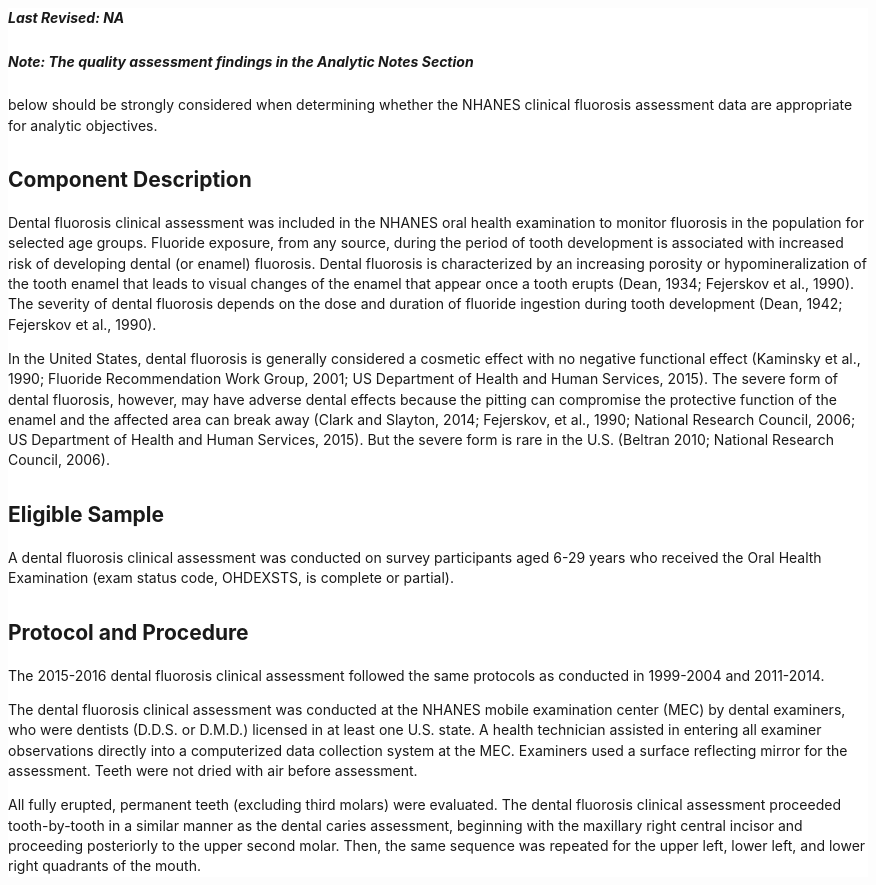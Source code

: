 ##### Last Revised: NA

##### Note: The quality assessment findings in the Analytic Notes Section
below should be strongly considered when determining whether the NHANES
clinical fluorosis assessment data are appropriate for analytic objectives.

## Component Description

Dental fluorosis clinical assessment was included in the NHANES oral health
examination to monitor fluorosis in the population for selected age groups.
Fluoride exposure, from any source, during the period of tooth development is
associated with increased risk of developing dental (or enamel) fluorosis.
Dental fluorosis is characterized by an increasing porosity or
hypomineralization of the tooth enamel that leads to visual changes of the
enamel that appear once a tooth erupts (Dean, 1934; Fejerskov et al., 1990).
The severity of dental fluorosis depends on the dose and duration of fluoride
ingestion during tooth development (Dean, 1942; Fejerskov et al., 1990).

In the United States, dental fluorosis is generally considered a cosmetic
effect with no negative functional effect (Kaminsky et al., 1990; Fluoride
Recommendation Work Group, 2001; US Department of Health and Human Services,
2015). The severe form of dental fluorosis, however, may have adverse dental
effects because the pitting can compromise the protective function of the
enamel and the affected area can break away (Clark and Slayton, 2014;
Fejerskov, et al., 1990; National Research Council, 2006; US Department of
Health and Human Services, 2015). But the severe form is rare in the U.S.
(Beltran 2010; National Research Council, 2006).

## Eligible Sample

A dental fluorosis clinical assessment was conducted on survey participants
aged 6-29 years who received the Oral Health Examination (exam status code,
OHDEXSTS, is complete or partial).



## Protocol and Procedure

The 2015-2016 dental fluorosis clinical assessment followed the same protocols
as conducted in 1999-2004 and 2011-2014.

The dental fluorosis clinical assessment was conducted at the NHANES mobile
examination center (MEC) by dental examiners, who were dentists (D.D.S. or
D.M.D.) licensed in at least one U.S. state. A health technician assisted in
entering all examiner observations directly into a computerized data
collection system at the MEC. Examiners used a surface reflecting mirror for
the assessment. Teeth were not dried with air before assessment.

All fully erupted, permanent teeth (excluding third molars) were evaluated.
The dental fluorosis clinical assessment proceeded tooth-by-tooth in a similar
manner as the dental caries assessment, beginning with the maxillary right
central incisor and proceeding posteriorly to the upper second molar. Then,
the same sequence was repeated for the upper left, lower left, and lower right
quadrants of the mouth.
